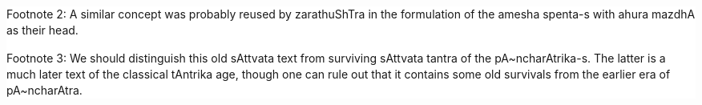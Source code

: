 Footnote 2: A similar concept was probably reused by zarathuShTra in the
formulation of the amesha spenta-s with ahura mazdhA as their head.

Footnote 3: We should distinguish this old sAttvata text from surviving
sAttvata tantra of the pA\~ncharAtrika-s. The latter is a much later
text of the classical tAntrika age, though one can rule out that it
contains some old survivals from the earlier era of pA\~ncharAtra.
